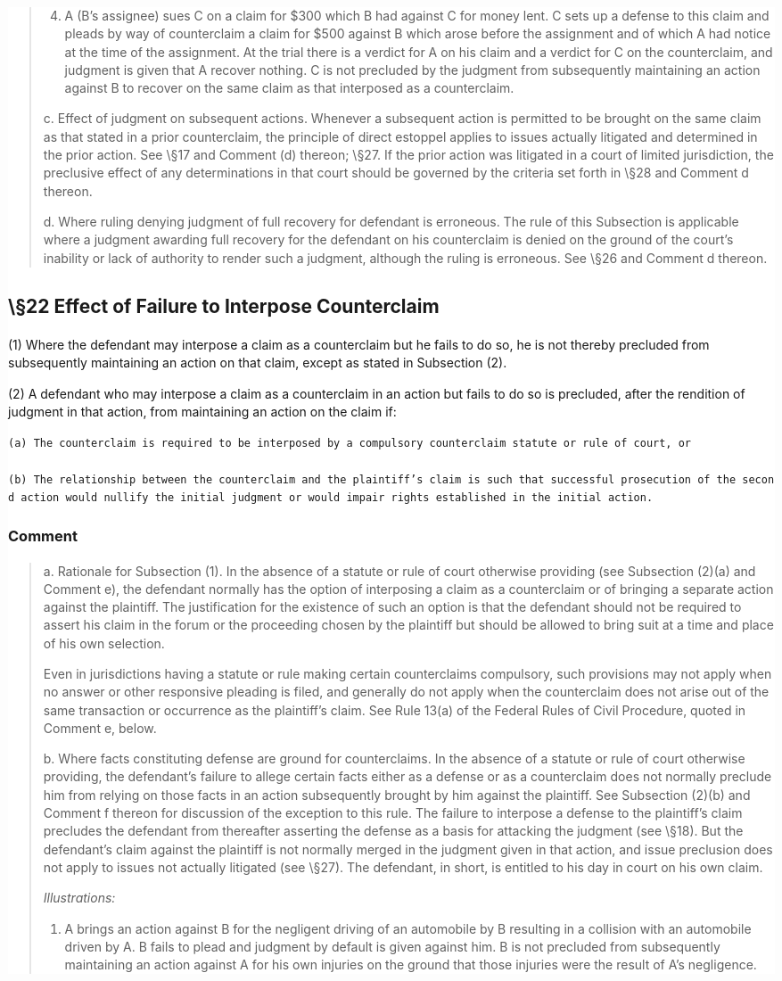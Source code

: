 > 4. A (B’s assignee) sues C on a claim for $300 which B had against C for money lent. C sets up a defense to this claim and pleads by way of counterclaim a claim for $500 against B which arose before the assignment and of which A had notice at the time of the assignment. At the trial there is a verdict for A on his claim and a verdict for C on the counterclaim, and judgment is given that A recover nothing. C is not precluded by the judgment from subsequently maintaining an action against B to recover on the same claim as that interposed as a counterclaim.
> 
> c. Effect of judgment on subsequent actions. Whenever a subsequent action is permitted to be brought on the same claim as that stated in a prior counterclaim, the principle of direct estoppel applies to issues actually litigated and determined in the prior action. See \§17 and Comment (d) thereon; \§27. If the prior action was litigated in a court of limited jurisdiction, the preclusive effect of any determinations in that court should be governed by the criteria set forth in \§28 and Comment d thereon.
> 
> d. Where ruling denying judgment of full recovery for defendant is erroneous. The rule of this Subsection is applicable where a judgment awarding full recovery for the defendant on his counterclaim is denied on the ground of the court’s inability or lack of authority to render such a judgment, although the ruling is erroneous. See \§26 and Comment d thereon.

## \§22 Effect of Failure to Interpose Counterclaim

(1) Where the defendant may interpose a claim as a counterclaim but he fails to do so, he is not thereby precluded from subsequently maintaining an action on that claim, except as stated in Subsection (2).

(2) A defendant who may interpose a claim as a counterclaim in an action but fails to do so is precluded, after the rendition of judgment in that action, from maintaining an action on the claim if:

	(a) The counterclaim is required to be interposed by a compulsory counterclaim statute or rule of court, or

	(b) The relationship between the counterclaim and the plaintiff’s claim is such that successful prosecution of the second action would nullify the initial judgment or would impair rights established in the initial action.

### Comment

> a. Rationale for Subsection (1). In the absence of a statute or rule of court otherwise providing (see Subsection (2)(a) and Comment e), the defendant normally has the option of interposing a claim as a counterclaim or of bringing a separate action against the plaintiff. The justification for the existence of such an option is that the defendant should not be required to assert his claim in the forum or the proceeding chosen by the plaintiff but should be allowed to bring suit at a time and place of his own selection.
> 
> Even in jurisdictions having a statute or rule making certain counterclaims compulsory, such provisions may not apply when no answer or other responsive pleading is filed, and generally do not apply when the counterclaim does not arise out of the same transaction or occurrence as the plaintiff’s claim. See Rule 13(a) of the Federal Rules of Civil Procedure, quoted in Comment e, below.
> 
> b. Where facts constituting defense are ground for counterclaims. In the absence of a statute or rule of court otherwise providing, the defendant’s failure to allege certain facts either as a defense or as a counterclaim does not normally preclude him from relying on those facts in an action subsequently brought by him against the plaintiff. See Subsection (2)(b) and Comment f thereon for discussion of the exception to this rule. The failure to interpose a defense to the plaintiff’s claim precludes the defendant from thereafter asserting the defense as a basis for attacking the judgment (see \§18). But the defendant’s claim against the plaintiff is not normally merged in the judgment given in that action, and issue preclusion does not apply to issues not actually litigated (see \§27). The defendant, in short, is entitled to his day in court on his own claim.
> 
> _Illustrations:_
> 
> 1. A brings an action against B for the negligent driving of an automobile by B resulting in a collision with an automobile driven by A. B fails to plead and judgment by default is given against him. B is not precluded from subsequently maintaining an action against A for his own injuries on the ground that those injuries were the result of A’s negligence.
